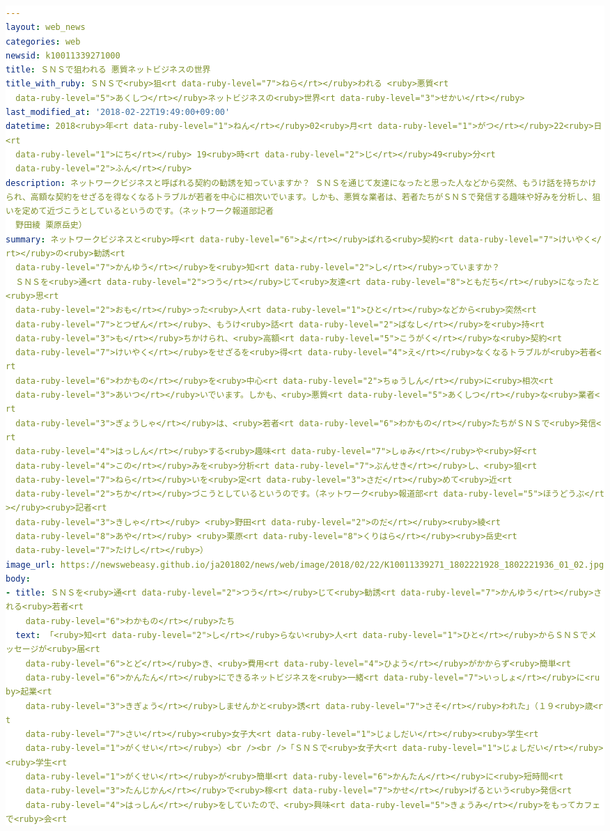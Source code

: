 ```yaml
---
layout: web_news
categories: web
newsid: k10011339271000
title: ＳＮＳで狙われる 悪質ネットビジネスの世界
title_with_ruby: ＳＮＳで<ruby>狙<rt data-ruby-level="7">ねら</rt></ruby>われる <ruby>悪質<rt
  data-ruby-level="5">あくしつ</rt></ruby>ネットビジネスの<ruby>世界<rt data-ruby-level="3">せかい</rt></ruby>
last_modified_at: '2018-02-22T19:49:00+09:00'
datetime: 2018<ruby>年<rt data-ruby-level="1">ねん</rt></ruby>02<ruby>月<rt data-ruby-level="1">がつ</rt></ruby>22<ruby>日<rt
  data-ruby-level="1">にち</rt></ruby> 19<ruby>時<rt data-ruby-level="2">じ</rt></ruby>49<ruby>分<rt
  data-ruby-level="2">ふん</rt></ruby>
description: ネットワークビジネスと呼ばれる契約の勧誘を知っていますか？ ＳＮＳを通じて友達になったと思った人などから突然、もうけ話を持ちかけられ、高額な契約をせざるを得なくなるトラブルが若者を中心に相次いでいます。しかも、悪質な業者は、若者たちがＳＮＳで発信する趣味や好みを分析し、狙いを定めて近づこうとしているというのです。（ネットワーク報道部記者
  野田綾 栗原岳史）
summary: ネットワークビジネスと<ruby>呼<rt data-ruby-level="6">よ</rt></ruby>ばれる<ruby>契約<rt data-ruby-level="7">けいやく</rt></ruby>の<ruby>勧誘<rt
  data-ruby-level="7">かんゆう</rt></ruby>を<ruby>知<rt data-ruby-level="2">し</rt></ruby>っていますか？
  ＳＮＳを<ruby>通<rt data-ruby-level="2">つう</rt></ruby>じて<ruby>友達<rt data-ruby-level="8">ともだち</rt></ruby>になったと<ruby>思<rt
  data-ruby-level="2">おも</rt></ruby>った<ruby>人<rt data-ruby-level="1">ひと</rt></ruby>などから<ruby>突然<rt
  data-ruby-level="7">とつぜん</rt></ruby>、もうけ<ruby>話<rt data-ruby-level="2">ばなし</rt></ruby>を<ruby>持<rt
  data-ruby-level="3">も</rt></ruby>ちかけられ、<ruby>高額<rt data-ruby-level="5">こうがく</rt></ruby>な<ruby>契約<rt
  data-ruby-level="7">けいやく</rt></ruby>をせざるを<ruby>得<rt data-ruby-level="4">え</rt></ruby>なくなるトラブルが<ruby>若者<rt
  data-ruby-level="6">わかもの</rt></ruby>を<ruby>中心<rt data-ruby-level="2">ちゅうしん</rt></ruby>に<ruby>相次<rt
  data-ruby-level="3">あいつ</rt></ruby>いでいます。しかも、<ruby>悪質<rt data-ruby-level="5">あくしつ</rt></ruby>な<ruby>業者<rt
  data-ruby-level="3">ぎょうしゃ</rt></ruby>は、<ruby>若者<rt data-ruby-level="6">わかもの</rt></ruby>たちがＳＮＳで<ruby>発信<rt
  data-ruby-level="4">はっしん</rt></ruby>する<ruby>趣味<rt data-ruby-level="7">しゅみ</rt></ruby>や<ruby>好<rt
  data-ruby-level="4">この</rt></ruby>みを<ruby>分析<rt data-ruby-level="7">ぶんせき</rt></ruby>し、<ruby>狙<rt
  data-ruby-level="7">ねら</rt></ruby>いを<ruby>定<rt data-ruby-level="3">さだ</rt></ruby>めて<ruby>近<rt
  data-ruby-level="2">ちか</rt></ruby>づこうとしているというのです。（ネットワーク<ruby>報道部<rt data-ruby-level="5">ほうどうぶ</rt></ruby><ruby>記者<rt
  data-ruby-level="3">きしゃ</rt></ruby> <ruby>野田<rt data-ruby-level="2">のだ</rt></ruby><ruby>綾<rt
  data-ruby-level="8">あや</rt></ruby> <ruby>栗原<rt data-ruby-level="8">くりはら</rt></ruby><ruby>岳史<rt
  data-ruby-level="7">たけし</rt></ruby>）
image_url: https://newswebeasy.github.io/ja201802/news/web/image/2018/02/22/K10011339271_1802221928_1802221936_01_02.jpg
body:
- title: ＳＮＳを<ruby>通<rt data-ruby-level="2">つう</rt></ruby>じて<ruby>勧誘<rt data-ruby-level="7">かんゆう</rt></ruby>される<ruby>若者<rt
    data-ruby-level="6">わかもの</rt></ruby>たち
  text: 「<ruby>知<rt data-ruby-level="2">し</rt></ruby>らない<ruby>人<rt data-ruby-level="1">ひと</rt></ruby>からＳＮＳでメッセージが<ruby>届<rt
    data-ruby-level="6">とど</rt></ruby>き、<ruby>費用<rt data-ruby-level="4">ひよう</rt></ruby>がかからず<ruby>簡単<rt
    data-ruby-level="6">かんたん</rt></ruby>にできるネットビジネスを<ruby>一緒<rt data-ruby-level="7">いっしょ</rt></ruby>に<ruby>起業<rt
    data-ruby-level="3">きぎょう</rt></ruby>しませんかと<ruby>誘<rt data-ruby-level="7">さそ</rt></ruby>われた」（１９<ruby>歳<rt
    data-ruby-level="7">さい</rt></ruby><ruby>女子大<rt data-ruby-level="1">じょしだい</rt></ruby><ruby>学生<rt
    data-ruby-level="1">がくせい</rt></ruby>）<br /><br />「ＳＮＳで<ruby>女子大<rt data-ruby-level="1">じょしだい</rt></ruby><ruby>学生<rt
    data-ruby-level="1">がくせい</rt></ruby>が<ruby>簡単<rt data-ruby-level="6">かんたん</rt></ruby>に<ruby>短時間<rt
    data-ruby-level="3">たんじかん</rt></ruby>で<ruby>稼<rt data-ruby-level="7">かせ</rt></ruby>げるという<ruby>発信<rt
    data-ruby-level="4">はっしん</rt></ruby>をしていたので、<ruby>興味<rt data-ruby-level="5">きょうみ</rt></ruby>をもってカフェで<ruby>会<rt
```